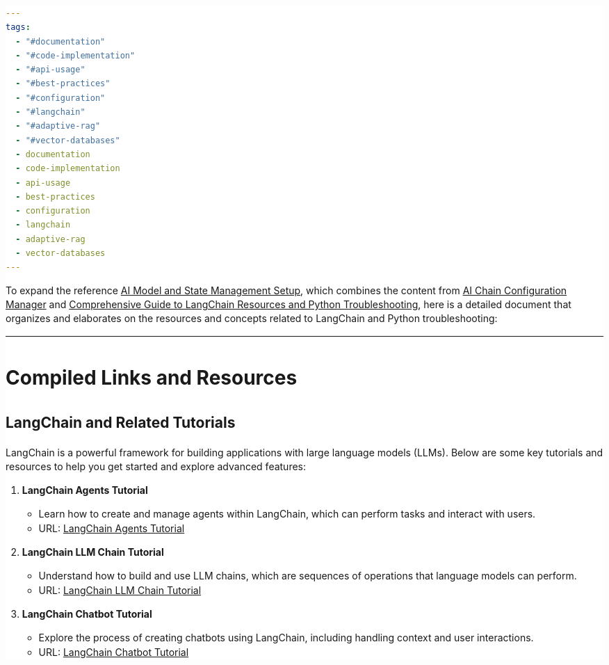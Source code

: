 ```yaml
---
tags:
  - "#documentation"
  - "#code-implementation"
  - "#api-usage"
  - "#best-practices"
  - "#configuration"
  - "#langchain"
  - "#adaptive-rag"
  - "#vector-databases"
  - documentation
  - code-implementation
  - api-usage
  - best-practices
  - configuration
  - langchain
  - adaptive-rag
  - vector-databases
---
```

To expand the reference [AI Model and State Management Setup](./AI%20Model%20and%20State%20Management%20Setup.md), which combines the content from [AI Chain Configuration Manager](./AI%20Chain%20Configuration%20Manager.md) and [Comprehensive Guide to LangChain Resources and Python Troubleshooting](./Comprehensive%20Guide%20to%20LangChain%20Resources%20and%20Python%20Troubleshooting.md), here is a detailed document that organizes and elaborates on the resources and concepts related to LangChain and Python troubleshooting:

---

# Compiled Links and Resources

## LangChain and Related Tutorials

LangChain is a powerful framework for building applications with large language models (LLMs). Below are some key tutorials and resources to help you get started and explore advanced features:

1. **LangChain Agents Tutorial**
   - Learn how to create and manage agents within LangChain, which can perform tasks and interact with users.
   - URL: [LangChain Agents Tutorial](https://python.langchain.com/docs/tutorials/agents/)

2. **LangChain LLM Chain Tutorial**
   - Understand how to build and use LLM chains, which are sequences of operations that language models can perform.
   - URL: [LangChain LLM Chain Tutorial](https://python.langchain.com/docs/tutorials/llm_chain/)

3. **LangChain Chatbot Tutorial**
   - Explore the process of creating chatbots using LangChain, including handling context and user interactions.
   - URL: [LangChain Chatbot Tutorial](https://python.langchain.com/docs/tutorials/chatbot/)
